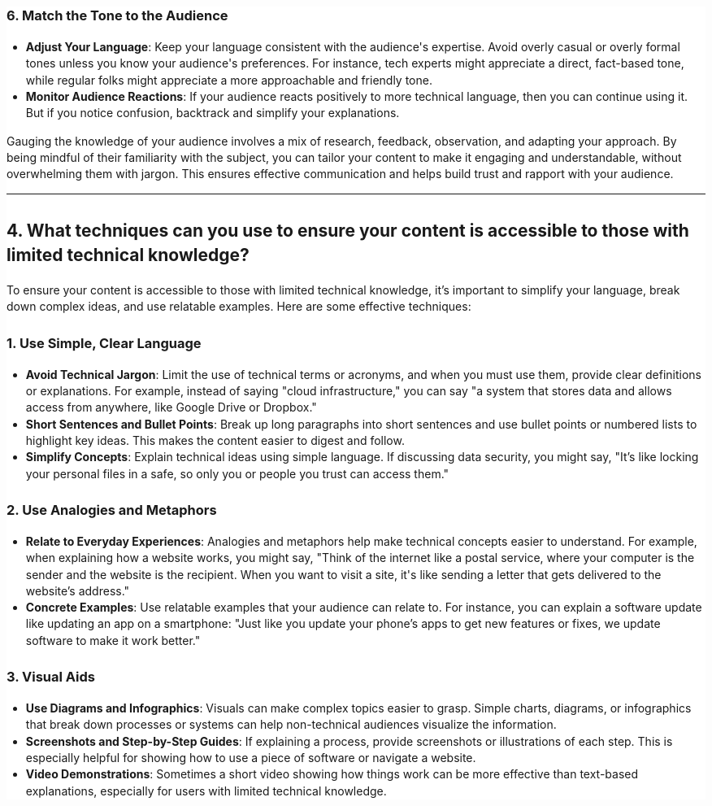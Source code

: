 ### 6. **Match the Tone to the Audience**
   - **Adjust Your Language**: Keep your language consistent with the audience's expertise. Avoid overly casual or overly formal tones unless you know your audience's preferences. For instance, tech experts might appreciate a direct, fact-based tone, while regular folks might appreciate a more approachable and friendly tone.
   - **Monitor Audience Reactions**: If your audience reacts positively to more technical language, then you can continue using it. But if you notice confusion, backtrack and simplify your explanations.

Gauging the knowledge of your audience involves a mix of research, feedback, observation, and adapting your approach. By being mindful of their familiarity with the subject, you can tailor your content to make it engaging and understandable, without overwhelming them with jargon. This ensures effective communication and helps build trust and rapport with your audience.

---

## 4. What techniques can you use to ensure your content is accessible to those with limited technical knowledge?

To ensure your content is accessible to those with limited technical knowledge, it’s important to simplify your language, break down complex ideas, and use relatable examples. Here are some effective techniques:

### 1. **Use Simple, Clear Language**
   - **Avoid Technical Jargon**: Limit the use of technical terms or acronyms, and when you must use them, provide clear definitions or explanations. For example, instead of saying "cloud infrastructure," you can say "a system that stores data and allows access from anywhere, like Google Drive or Dropbox."
   - **Short Sentences and Bullet Points**: Break up long paragraphs into short sentences and use bullet points or numbered lists to highlight key ideas. This makes the content easier to digest and follow.
   - **Simplify Concepts**: Explain technical ideas using simple language. If discussing data security, you might say, "It’s like locking your personal files in a safe, so only you or people you trust can access them."

### 2. **Use Analogies and Metaphors**
   - **Relate to Everyday Experiences**: Analogies and metaphors help make technical concepts easier to understand. For example, when explaining how a website works, you might say, "Think of the internet like a postal service, where your computer is the sender and the website is the recipient. When you want to visit a site, it's like sending a letter that gets delivered to the website’s address."
   - **Concrete Examples**: Use relatable examples that your audience can relate to. For instance, you can explain a software update like updating an app on a smartphone: "Just like you update your phone’s apps to get new features or fixes, we update software to make it work better."

### 3. **Visual Aids**
   - **Use Diagrams and Infographics**: Visuals can make complex topics easier to grasp. Simple charts, diagrams, or infographics that break down processes or systems can help non-technical audiences visualize the information.
   - **Screenshots and Step-by-Step Guides**: If explaining a process, provide screenshots or illustrations of each step. This is especially helpful for showing how to use a piece of software or navigate a website.
   - **Video Demonstrations**: Sometimes a short video showing how things work can be more effective than text-based explanations, especially for users with limited technical knowledge.
